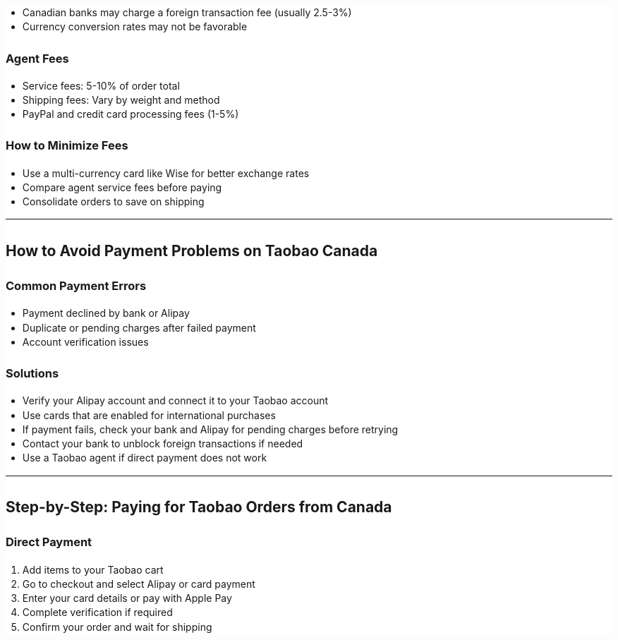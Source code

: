 - Canadian banks may charge a foreign transaction fee (usually 2.5-3%)
- Currency conversion rates may not be favorable

### Agent Fees

- Service fees: 5-10% of order total
- Shipping fees: Vary by weight and method
- PayPal and credit card processing fees (1-5%)

### How to Minimize Fees

- Use a multi-currency card like Wise for better exchange rates
- Compare agent service fees before paying
- Consolidate orders to save on shipping

---

## How to Avoid Payment Problems on Taobao Canada

<ins class="adsbygoogle"
     style="display:block"
     data-ad-client="ca-pub-2784742237479601"
     data-ad-slot="3760872290"
     data-ad-format="auto"
     data-full-width-responsive="true"></ins>
<script>
     (adsbygoogle = window.adsbygoogle || []).push({});
</script>

### Common Payment Errors

- Payment declined by bank or Alipay
- Duplicate or pending charges after failed payment
- Account verification issues

### Solutions

- Verify your Alipay account and connect it to your Taobao account
- Use cards that are enabled for international purchases
- If payment fails, check your bank and Alipay for pending charges before retrying
- Contact your bank to unblock foreign transactions if needed
- Use a Taobao agent if direct payment does not work

---

## Step-by-Step: Paying for Taobao Orders from Canada

### Direct Payment

1. Add items to your Taobao cart
2. Go to checkout and select Alipay or card payment
3. Enter your card details or pay with Apple Pay
4. Complete verification if required
5. Confirm your order and wait for shipping
